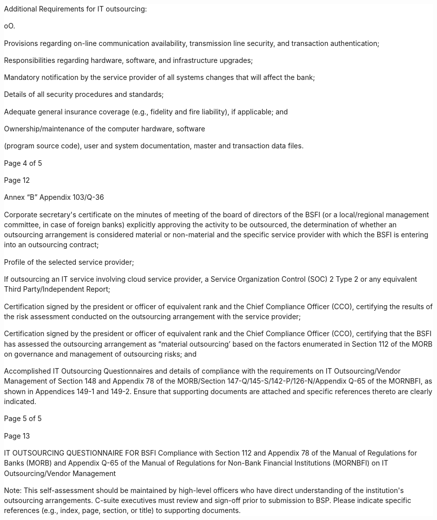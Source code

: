 Additional Requirements for IT outsourcing:

oO.

Provisions regarding on-line communication availability, transmission line security, and transaction authentication;

Responsibilities regarding hardware, software, and infrastructure upgrades;

Mandatory notification by the service provider of all systems changes that will affect the bank;

Details of all security procedures and standards;

Adequate general insurance coverage (e.g., fidelity and fire liability), if applicable; and

Ownership/maintenance of the computer hardware, software

(program source code), user and system documentation, master and transaction data files.

Page 4 of 5

Page 12

Annex “B” Appendix 103/Q-36

Corporate secretary's certificate on the minutes of meeting of the board of directors of the BSFI (or a local/regional management committee, in case of foreign banks) explicitly approving the activity to be outsourced, the determination of whether an outsourcing arrangement is considered material or non-material and the specific service provider with which the BSFI is entering into an outsourcing contract;

Profile of the selected service provider;

If outsourcing an IT service involving cloud service provider, a Service Organization Control (SOC) 2 Type 2 or any equivalent Third Party/Independent Report;

Certification signed by the president or officer of equivalent rank and the Chief Compliance Officer (CCO), certifying the results of the risk assessment conducted on the outsourcing arrangement with the service provider;

Certification signed by the president or officer of equivalent rank and the Chief Compliance Officer (CCO), certifying that the BSFI has assessed the outsourcing arrangement as “material outsourcing’ based on the factors enumerated in Section 112 of the MORB on governance and management of outsourcing risks; and

Accomplished IT Outsourcing Questionnaires and details of compliance with the requirements on IT Outsourcing/Vendor Management of Section 148 and Appendix 78 of the MORB/Section 147-Q/145-S/142-P/126-N/Appendix Q-65 of the MORNBFI, as shown in Appendices 149-1 and 149-2. Ensure that supporting documents are attached and specific references thereto are clearly indicated.

Page 5 of 5

Page 13

IT OUTSOURCING QUESTIONNAIRE FOR BSFI Compliance with Section 112 and Appendix 78 of the Manual of Regulations for Banks (MORB) and Appendix Q-65 of the Manual of Regulations for Non-Bank Financial Institutions (MORNBFI) on IT Outsourcing/Vendor Management

Note: This self-assessment should be maintained by high-level officers who have direct understanding of the institution's outsourcing arrangements. C-suite executives must review and sign-off prior to submission to BSP. Please indicate specific references (e.g., index, page, section, or title) to supporting documents.
